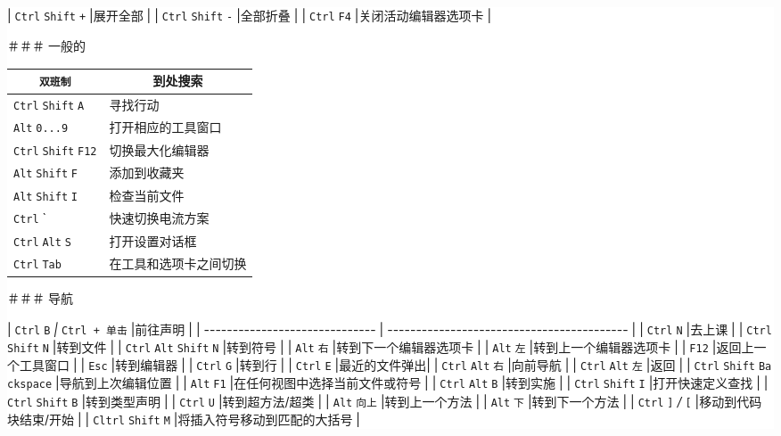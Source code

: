 | `Ctrl` `Shift` `+` |展开全部 |
| `Ctrl` `Shift` `-` |全部折叠 |
| `Ctrl` `F4` |关闭活动编辑器选项卡 |

＃＃＃ 一般的

| `双班制` |到处搜索 |
| -------------------- | ------------------------------ |
| `Ctrl` `Shift` `A` |寻找行动 |
| `Alt` `0...9` |打开相应的工具窗口 |
| `Ctrl` `Shift` `F12` |切换最大化编辑器 |
| `Alt` `Shift` `F` |添加到收藏夹 |
| `Alt` `Shift` `I` |检查当前文件 |
| `Ctrl` ` |快速切换电流方案 |
| `Ctrl` `Alt` `S` |打开设置对话框 |
| `Ctrl` `Tab` |在工具和选项卡之间切换 |

＃＃＃ 导航

| `Ctrl` `B` *|* `Ctrl + 单击` |前往声明 |
| ------------------------------ | ------------------------------------------ |
| `Ctrl` `N` |去上课 |
| `Ctrl` `Shift` `N` |转到文件 |
| `Ctrl` `Alt` `Shift` `N` |转到符号 |
| `Alt` `右` |转到下一个编辑器选项卡 |
| `Alt` `左` |转到上一个编辑器选项卡 |
| `F12` |返回上一个工具窗口 |
| `Esc` |转到编辑器 |
| `Ctrl` `G` |转到行 |
| `Ctrl` `E` |最近的文件弹出|
| `Ctrl` `Alt` `右` |向前导航 |
| `Ctrl` `Alt` `左` |返回 |
| `Ctrl` `Shift` `Backspace` |导航到上次编辑位置 |
| `Alt` `F1` |在任何视图中选择当前文件或符号 |
| `Ctrl` `Alt` `B` |转到实施 |
| `Ctrl` `Shift` `I` |打开快速定义查找 |
| `Ctrl` `Shift` `B` |转到类型声明 |
| `Ctrl` `U` |转到超方法/超类 |
| `Alt` `向上` |转到上一个方法 |
| `Alt` `下` |转到下一个方法 |
| `Ctrl` `]` */* `[` |移动到代码块结束/开始 |
| `Cltrl` `Shift` `M` |将插入符号移动到匹配的大括号 |